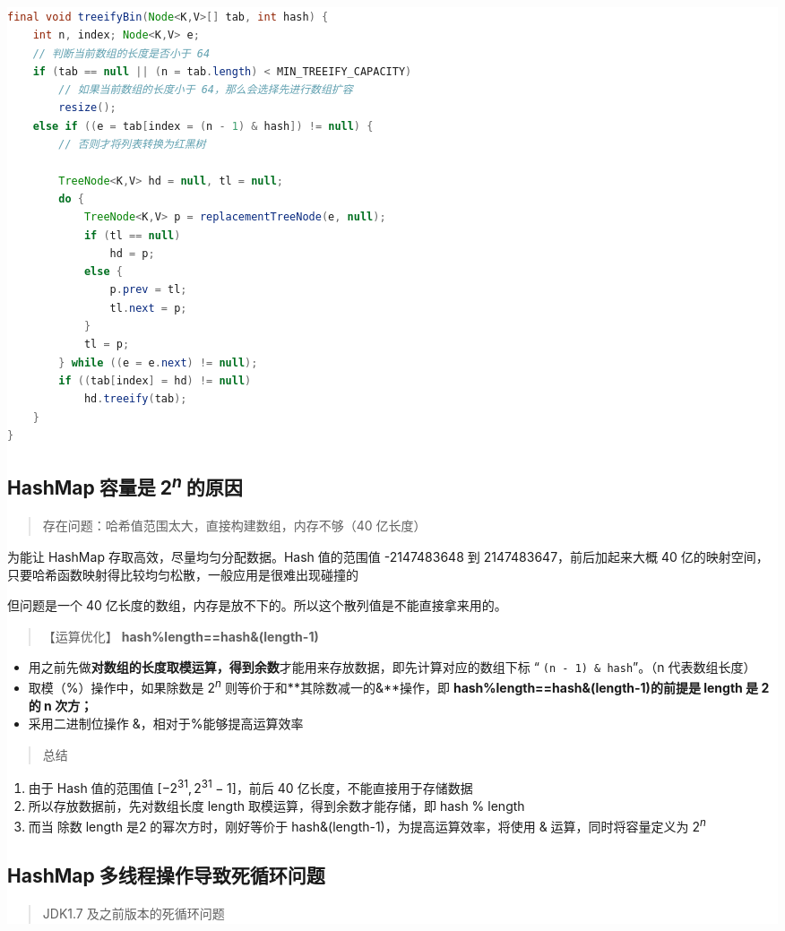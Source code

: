 ```java
final void treeifyBin(Node<K,V>[] tab, int hash) {
    int n, index; Node<K,V> e;
    // 判断当前数组的长度是否小于 64
    if (tab == null || (n = tab.length) < MIN_TREEIFY_CAPACITY)
        // 如果当前数组的长度小于 64，那么会选择先进行数组扩容
        resize();
    else if ((e = tab[index = (n - 1) & hash]) != null) {
        // 否则才将列表转换为红黑树

        TreeNode<K,V> hd = null, tl = null;
        do {
            TreeNode<K,V> p = replacementTreeNode(e, null);
            if (tl == null)
                hd = p;
            else {
                p.prev = tl;
                tl.next = p;
            }
            tl = p;
        } while ((e = e.next) != null);
        if ((tab[index] = hd) != null)
            hd.treeify(tab);
    }
}
```



## HashMap 容量是 $2^n$ 的原因

> 存在问题：哈希值范围太大，直接构建数组，内存不够（40 亿长度）

为能让 HashMap 存取高效，尽量均匀分配数据。Hash 值的范围值 -2147483648 到 2147483647，前后加起来大概 40 亿的映射空间，只要哈希函数映射得比较均匀松散，一般应用是很难出现碰撞的 

但问题是一个 40 亿长度的数组，内存是放不下的。所以这个散列值是不能直接拿来用的。 

> 【运算优化】  **hash%length==hash&(length-1)**

*  用之前先做**对数组的长度取模运算，得到余数**才能用来存放数据，即先计算对应的数组下标 “ `(n - 1) & hash`”。（n 代表数组长度） 
*  取模（%）操作中，如果除数是 $2^n$ 则等价于和**其除数减一的&**操作，即  **hash%length==hash&(length-1)的前提是 length 是 2 的 n 次方；**   
*  采用二进制位操作 &，相对于%能够提高运算效率

> 总结

1. 由于 Hash 值的范围值 $[-2^{31}, 2^{31}-1]$，前后 40 亿长度，不能直接用于存储数据
2. 所以存放数据前，先对数组长度 length 取模运算，得到余数才能存储，即 hash % length
3. 而当 除数 length 是2 的幂次方时，刚好等价于 hash&(length-1)，为提高运算效率，将使用 & 运算，同时将容量定义为 $2^n$

## HashMap 多线程操作导致死循环问题

>  JDK1.7 及之前版本的死循环问题
